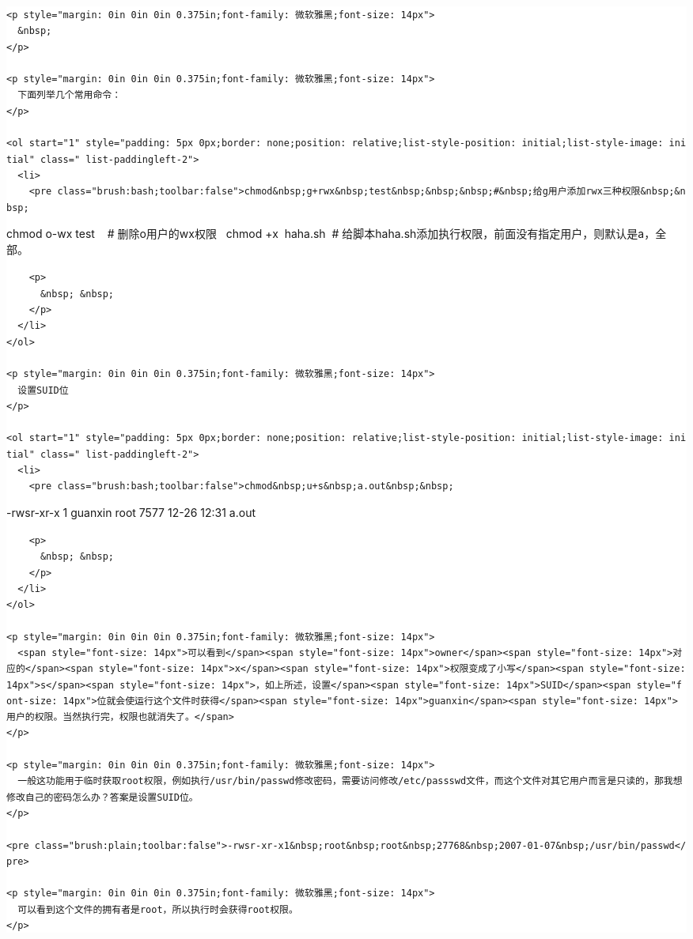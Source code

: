     <p style="margin: 0in 0in 0in 0.375in;font-family: 微软雅黑;font-size: 14px">
      &nbsp;
    </p>

    <p style="margin: 0in 0in 0in 0.375in;font-family: 微软雅黑;font-size: 14px">
      下面列举几个常用命令：
    </p>

    <ol start="1" style="padding: 5px 0px;border: none;position: relative;list-style-position: initial;list-style-image: initial" class=" list-paddingleft-2">
      <li>
        <pre class="brush:bash;toolbar:false">chmod&nbsp;g+rwx&nbsp;test&nbsp;&nbsp;&nbsp;#&nbsp;给g用户添加rwx三种权限&nbsp;&nbsp;
chmod&nbsp;o-wx&nbsp;test&nbsp;&nbsp;&nbsp;&nbsp;#&nbsp;删除o用户的wx权限&nbsp;&nbsp;
chmod&nbsp;+x&nbsp;&nbsp;haha.sh&nbsp;&nbsp;#&nbsp;给脚本haha.sh添加执行权限，前面没有指定用户，则默认是a，全部。</pre>

        <p>
          &nbsp; &nbsp;
        </p>
      </li>
    </ol>

    <p style="margin: 0in 0in 0in 0.375in;font-family: 微软雅黑;font-size: 14px">
      设置SUID位
    </p>

    <ol start="1" style="padding: 5px 0px;border: none;position: relative;list-style-position: initial;list-style-image: initial" class=" list-paddingleft-2">
      <li>
        <pre class="brush:bash;toolbar:false">chmod&nbsp;u+s&nbsp;a.out&nbsp;&nbsp;
-rwsr-xr-x&nbsp;1&nbsp;guanxin&nbsp;root&nbsp;7577&nbsp;12-26&nbsp;12:31&nbsp;a.out</pre>

        <p>
          &nbsp; &nbsp;
        </p>
      </li>
    </ol>

    <p style="margin: 0in 0in 0in 0.375in;font-family: 微软雅黑;font-size: 14px">
      <span style="font-size: 14px">可以看到</span><span style="font-size: 14px">owner</span><span style="font-size: 14px">对应的</span><span style="font-size: 14px">x</span><span style="font-size: 14px">权限变成了小写</span><span style="font-size: 14px">s</span><span style="font-size: 14px">，如上所述，设置</span><span style="font-size: 14px">SUID</span><span style="font-size: 14px">位就会使运行这个文件时获得</span><span style="font-size: 14px">guanxin</span><span style="font-size: 14px">用户的权限。当然执行完，权限也就消失了。</span>
    </p>

    <p style="margin: 0in 0in 0in 0.375in;font-family: 微软雅黑;font-size: 14px">
      一般这功能用于临时获取root权限，例如执行/usr/bin/passwd修改密码，需要访问修改/etc/passswd文件，而这个文件对其它用户而言是只读的，那我想修改自己的密码怎么办？答案是设置SUID位。
    </p>

    <pre class="brush:plain;toolbar:false">-rwsr-xr-x1&nbsp;root&nbsp;root&nbsp;27768&nbsp;2007-01-07&nbsp;/usr/bin/passwd</pre>

    <p style="margin: 0in 0in 0in 0.375in;font-family: 微软雅黑;font-size: 14px">
      可以看到这个文件的拥有者是root，所以执行时会获得root权限。
    </p>
